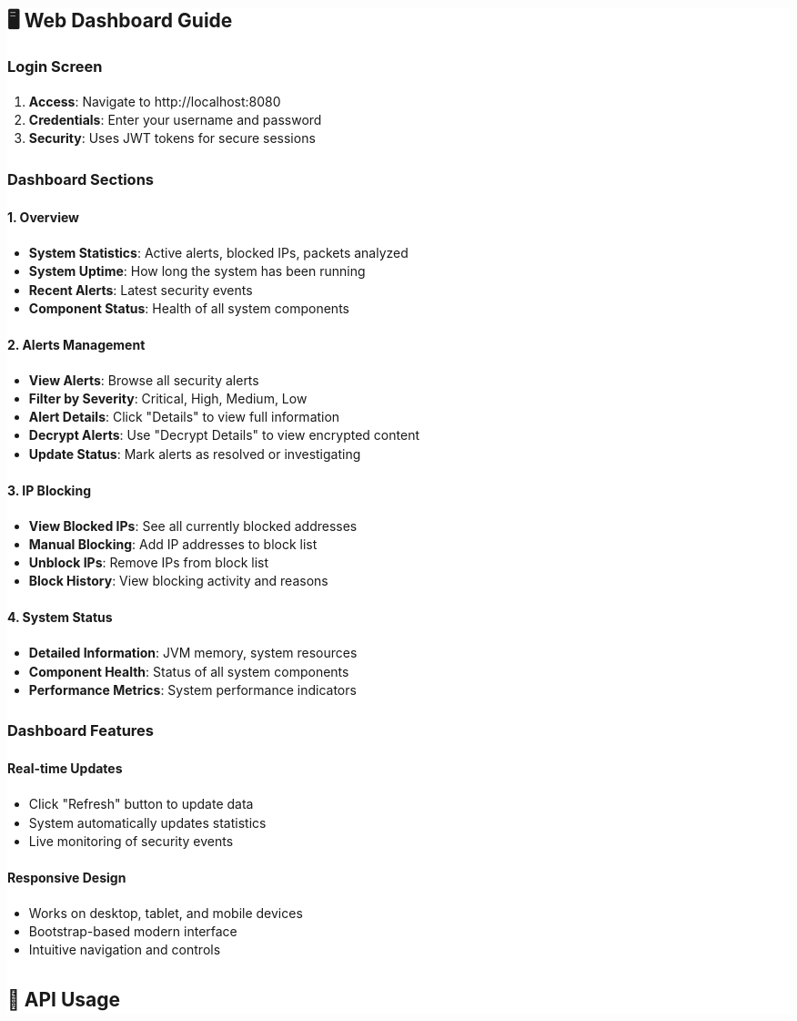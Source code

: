 ```yaml
```

## 🖥️ Web Dashboard Guide

### Login Screen

1. **Access**: Navigate to http://localhost:8080
2. **Credentials**: Enter your username and password
3. **Security**: Uses JWT tokens for secure sessions

### Dashboard Sections

#### 1. Overview
- **System Statistics**: Active alerts, blocked IPs, packets analyzed
- **System Uptime**: How long the system has been running
- **Recent Alerts**: Latest security events
- **Component Status**: Health of all system components

#### 2. Alerts Management
- **View Alerts**: Browse all security alerts
- **Filter by Severity**: Critical, High, Medium, Low
- **Alert Details**: Click "Details" to view full information
- **Decrypt Alerts**: Use "Decrypt Details" to view encrypted content
- **Update Status**: Mark alerts as resolved or investigating

#### 3. IP Blocking
- **View Blocked IPs**: See all currently blocked addresses
- **Manual Blocking**: Add IP addresses to block list
- **Unblock IPs**: Remove IPs from block list
- **Block History**: View blocking activity and reasons

#### 4. System Status
- **Detailed Information**: JVM memory, system resources
- **Component Health**: Status of all system components
- **Performance Metrics**: System performance indicators

### Dashboard Features

#### Real-time Updates
- Click "Refresh" button to update data
- System automatically updates statistics
- Live monitoring of security events

#### Responsive Design
- Works on desktop, tablet, and mobile devices
- Bootstrap-based modern interface
- Intuitive navigation and controls

## 🔌 API Usage
